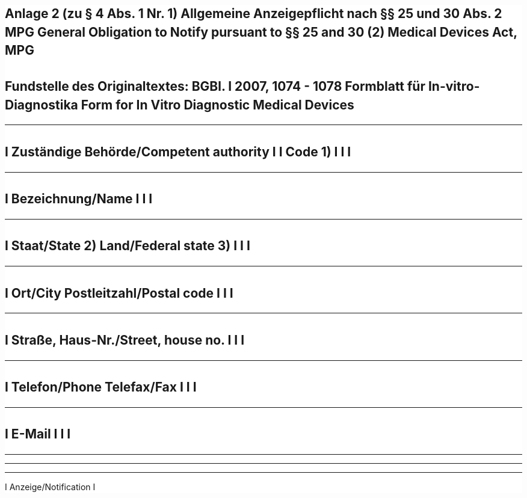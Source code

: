 



## Anlage 2 (zu § 4 Abs. 1 Nr. 1) Allgemeine Anzeigepflicht nach §§ 25 und 30 Abs. 2 MPG General Obligation to Notify pursuant to §§ 25 and 30 (2) Medical Devices Act, MPG

Fundstelle des Originaltextes: BGBl. I 2007, 1074 - 1078
Formblatt für In-vitro-Diagnostika
Form for In Vitro Diagnostic Medical Devices
----------------------------------------------------------------------
---------
I  Zuständige Behörde/Competent authority
I
I  Code 1)
I
I
I
----------------------------------------------------------------------
---------
I  Bezeichnung/Name
I
I
I
----------------------------------------------------------------------
---------
I  Staat/State 2)                       Land/Federal state 3)
I
I
I
----------------------------------------------------------------------
---------
I  Ort/City                             Postleitzahl/Postal code
I
I
I
----------------------------------------------------------------------
---------
I  Straße, Haus-Nr./Street, house no.
I
I
I
----------------------------------------------------------------------
---------
I  Telefon/Phone                        Telefax/Fax
I
I
I
----------------------------------------------------------------------
---------
I  E-Mail
I
I
I
----------------------------------------------------------------------
---------
----------------------------------------------------------------------
---------
I  Anzeige/Notification
I